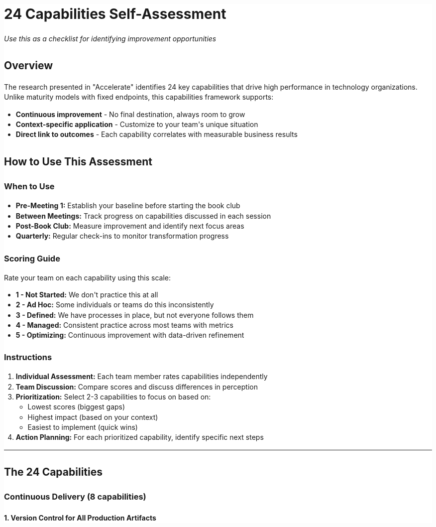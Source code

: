 # 24 Capabilities Self-Assessment

_Use this as a checklist for identifying improvement opportunities_

## Overview

The research presented in "Accelerate" identifies 24 key capabilities that drive high performance in technology organizations. Unlike maturity models with fixed endpoints, this capabilities framework supports:

- **Continuous improvement** - No final destination, always room to grow
- **Context-specific application** - Customize to your team's unique situation
- **Direct link to outcomes** - Each capability correlates with measurable business results

## How to Use This Assessment

### When to Use

- **Pre-Meeting 1:** Establish your baseline before starting the book club
- **Between Meetings:** Track progress on capabilities discussed in each session
- **Post-Book Club:** Measure improvement and identify next focus areas
- **Quarterly:** Regular check-ins to monitor transformation progress

### Scoring Guide

Rate your team on each capability using this scale:

- **1 - Not Started:** We don't practice this at all
- **2 - Ad Hoc:** Some individuals or teams do this inconsistently
- **3 - Defined:** We have processes in place, but not everyone follows them
- **4 - Managed:** Consistent practice across most teams with metrics
- **5 - Optimizing:** Continuous improvement with data-driven refinement

### Instructions

1. **Individual Assessment:** Each team member rates capabilities independently
2. **Team Discussion:** Compare scores and discuss differences in perception
3. **Prioritization:** Select 2-3 capabilities to focus on based on:
   - Lowest scores (biggest gaps)
   - Highest impact (based on your context)
   - Easiest to implement (quick wins)
4. **Action Planning:** For each prioritized capability, identify specific next steps

---

## The 24 Capabilities

### Continuous Delivery (8 capabilities)

#### 1. Version Control for All Production Artifacts
